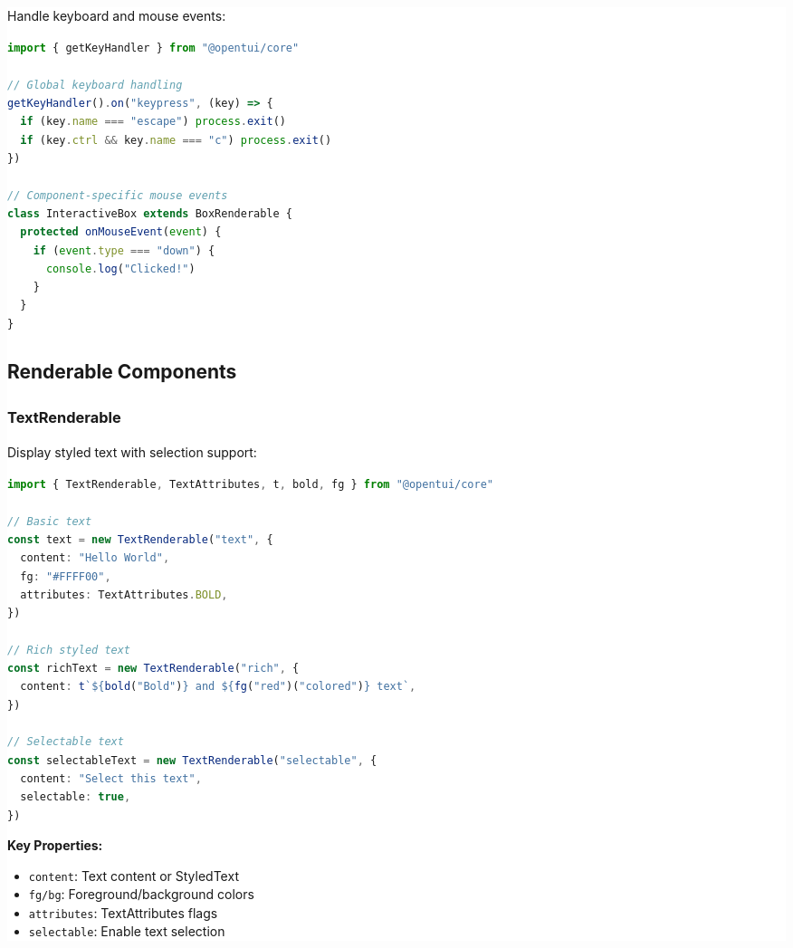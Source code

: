 Handle keyboard and mouse events:

```typescript
import { getKeyHandler } from "@opentui/core"

// Global keyboard handling
getKeyHandler().on("keypress", (key) => {
  if (key.name === "escape") process.exit()
  if (key.ctrl && key.name === "c") process.exit()
})

// Component-specific mouse events
class InteractiveBox extends BoxRenderable {
  protected onMouseEvent(event) {
    if (event.type === "down") {
      console.log("Clicked!")
    }
  }
}
```

## Renderable Components

### TextRenderable

Display styled text with selection support:

```typescript
import { TextRenderable, TextAttributes, t, bold, fg } from "@opentui/core"

// Basic text
const text = new TextRenderable("text", {
  content: "Hello World",
  fg: "#FFFF00",
  attributes: TextAttributes.BOLD,
})

// Rich styled text
const richText = new TextRenderable("rich", {
  content: t`${bold("Bold")} and ${fg("red")("colored")} text`,
})

// Selectable text
const selectableText = new TextRenderable("selectable", {
  content: "Select this text",
  selectable: true,
})
```

**Key Properties:**

- `content`: Text content or StyledText
- `fg/bg`: Foreground/background colors
- `attributes`: TextAttributes flags
- `selectable`: Enable text selection
